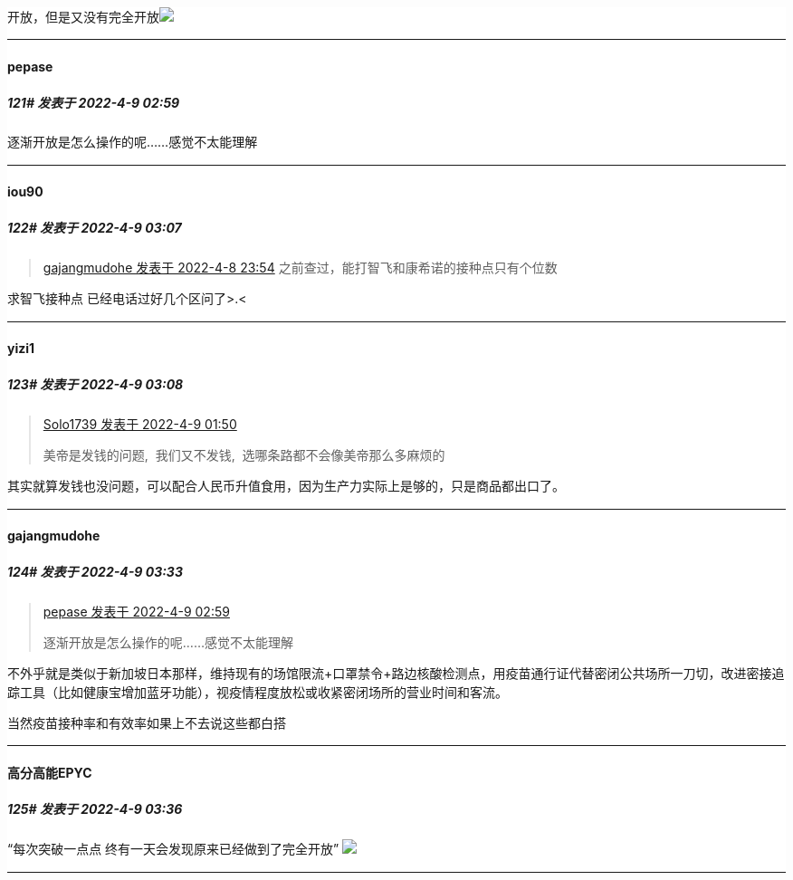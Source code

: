 开放，但是又没有完全开放<img src="https://static.saraba1st.com/image/smiley/face2017/048.png" referrerpolicy="no-referrer">



*****

####  pepase  
##### 121#       发表于 2022-4-9 02:59

逐渐开放是怎么操作的呢……感觉不太能理解

*****

####  iou90  
##### 122#       发表于 2022-4-9 03:07

<blockquote><a href="httphttps://bbs.saraba1st.com/2b/forum.php?mod=redirect&amp;goto=findpost&amp;pid=55371011&amp;ptid=2063187" target="_blank">gajangmudohe 发表于 2022-4-8 23:54</a>
之前查过，能打智飞和康希诺的接种点只有个位数</blockquote>
求智飞接种点 已经电话过好几个区问了&gt;.&lt;

*****

####  yizi1  
##### 123#       发表于 2022-4-9 03:08

<blockquote><a href="httphttps://bbs.saraba1st.com/2b/forum.php?mod=redirect&amp;goto=findpost&amp;pid=55372119&amp;ptid=2063187" target="_blank">Solo1739 发表于 2022-4-9 01:50</a>

美帝是发钱的问题,  我们又不发钱,  选哪条路都不会像美帝那么多麻烦的</blockquote>
其实就算发钱也没问题，可以配合人民币升值食用，因为生产力实际上是够的，只是商品都出口了。

*****

####  gajangmudohe  
##### 124#       发表于 2022-4-9 03:33

<blockquote><a href="httphttps://bbs.saraba1st.com/2b/forum.php?mod=redirect&amp;goto=findpost&amp;pid=55372395&amp;ptid=2063187" target="_blank">pepase 发表于 2022-4-9 02:59</a>

逐渐开放是怎么操作的呢……感觉不太能理解</blockquote>
不外乎就是类似于新加坡日本那样，维持现有的场馆限流+口罩禁令+路边核酸检测点，用疫苗通行证代替密闭公共场所一刀切，改进密接追踪工具（比如健康宝增加蓝牙功能），视疫情程度放松或收紧密闭场所的营业时间和客流。

当然疫苗接种率和有效率如果上不去说这些都白搭

*****

####  高分高能EPYC  
##### 125#       发表于 2022-4-9 03:36

“每次突破一点点 终有一天会发现原来已经做到了完全开放” <img src="https://static.saraba1st.com/image/smiley/face2017/067.png" referrerpolicy="no-referrer">

*****
